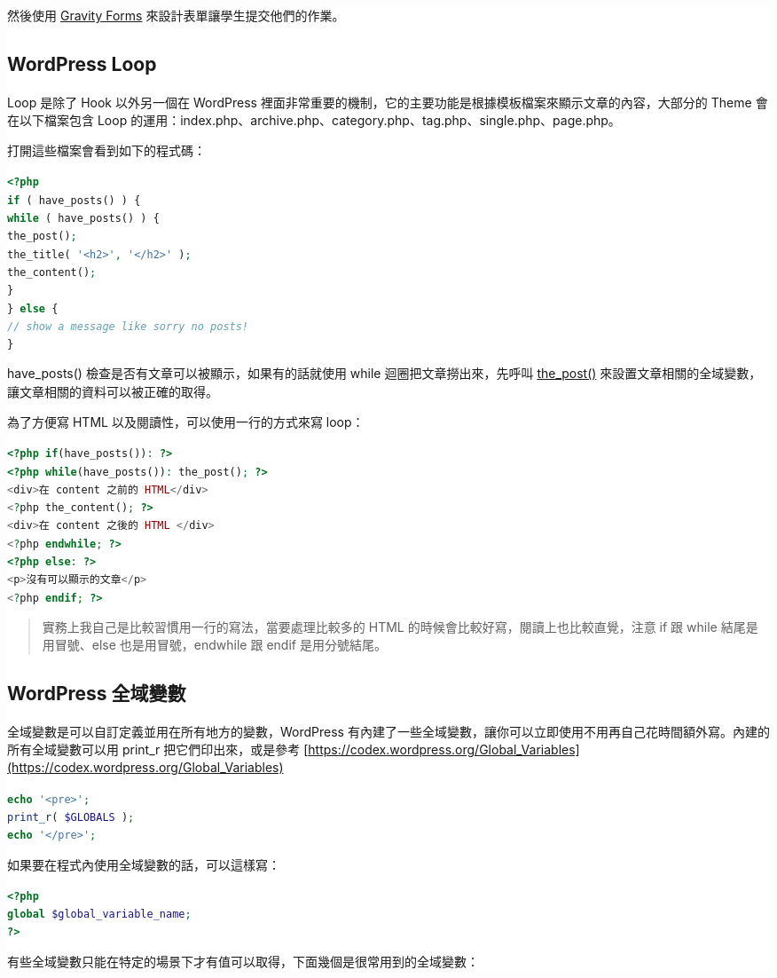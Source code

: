 然後使用 [Gravity Forms](https://www.gravityforms.com) 來設計表單讓學生提交他們的作業。

## **WordPress Loop**

Loop 是除了 Hook 以外另一個在 WordPress 裡面非常重要的機制，它的主要功能是根據模板檔案來顯示文章的內容，大部分的 Theme 會在以下檔案包含 Loop 的運用：index.php、archive.php、category.php、tag.php、single.php、page.php。

打開這些檔案會看到如下的程式碼：
```php
<?php
if ( have_posts() ) {
while ( have_posts() ) {
the_post();
the_title( '<h2>', '</h2>' );
the_content();
}
} else {
// show a message like sorry no posts!
}
```
have_posts() 檢查是否有文章可以被顯示，如果有的話就使用 while 迴圈把文章撈出來，先呼叫 [the_post()](https://developer.wordpress.org/reference/functions/the_post/) 來設置文章相關的全域變數，讓文章相關的資料可以被正確的取得。

為了方便寫 HTML 以及閱讀性，可以使用一行的方式來寫 loop：
```php
<?php if(have_posts()): ?>
<?php while(have_posts()): the_post(); ?>
<div>在 content 之前的 HTML</div>
<?php the_content(); ?>
<div>在 content 之後的 HTML </div>
<?php endwhile; ?>
<?php else: ?>
<p>沒有可以顯示的文章</p>
<?php endif; ?>
```
> 實務上我自己是比較習慣用一行的寫法，當要處理比較多的 HTML 的時候會比較好寫，閱讀上也比較直覺，注意 if 跟 while 結尾是用冒號、else 也是用冒號，endwhile 跟 endif 是用分號結尾。

## **WordPress 全域變數**

全域變數是可以自訂定義並用在所有地方的變數，WordPress 有內建了一些全域變數，讓你可以立即使用不用再自己花時間額外寫。內建的所有全域變數可以用 print_r 把它們印出來，或是參考 [https://codex.wordpress.org/Global_Variables](https://codex.wordpress.org/Global_Variables)
```php
echo '<pre>';
print_r( $GLOBALS );
echo '</pre>';
```
如果要在程式內使用全域變數的話，可以這樣寫：
```php
<?php
global $global_variable_name;
?>
```
有些全域變數只能在特定的場景下才有值可以取得，下面幾個是很常用到的全域變數：
